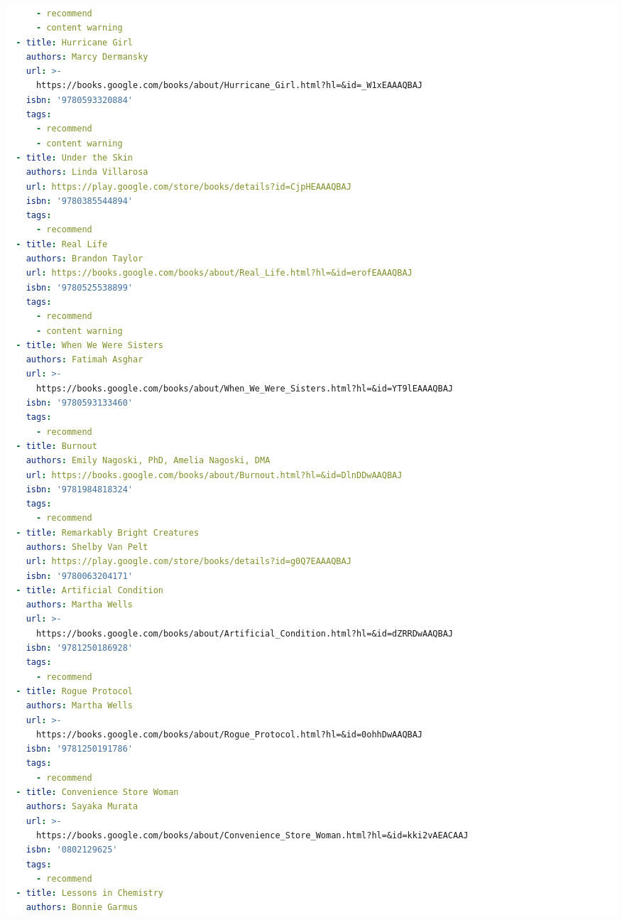 ```yaml
      - recommend
      - content warning
  - title: Hurricane Girl
    authors: Marcy Dermansky
    url: >-
      https://books.google.com/books/about/Hurricane_Girl.html?hl=&id=_W1xEAAAQBAJ
    isbn: '9780593320884'
    tags:
      - recommend
      - content warning
  - title: Under the Skin
    authors: Linda Villarosa
    url: https://play.google.com/store/books/details?id=CjpHEAAAQBAJ
    isbn: '9780385544894'
    tags:
      - recommend
  - title: Real Life
    authors: Brandon Taylor
    url: https://books.google.com/books/about/Real_Life.html?hl=&id=erofEAAAQBAJ
    isbn: '9780525538899'
    tags:
      - recommend
      - content warning
  - title: When We Were Sisters
    authors: Fatimah Asghar
    url: >-
      https://books.google.com/books/about/When_We_Were_Sisters.html?hl=&id=YT9lEAAAQBAJ
    isbn: '9780593133460'
    tags:
      - recommend
  - title: Burnout
    authors: Emily Nagoski, PhD, Amelia Nagoski, DMA
    url: https://books.google.com/books/about/Burnout.html?hl=&id=DlnDDwAAQBAJ
    isbn: '9781984818324'
    tags:
      - recommend
  - title: Remarkably Bright Creatures
    authors: Shelby Van Pelt
    url: https://play.google.com/store/books/details?id=g0Q7EAAAQBAJ
    isbn: '9780063204171'
  - title: Artificial Condition
    authors: Martha Wells
    url: >-
      https://books.google.com/books/about/Artificial_Condition.html?hl=&id=dZRRDwAAQBAJ
    isbn: '9781250186928'
    tags:
      - recommend
  - title: Rogue Protocol
    authors: Martha Wells
    url: >-
      https://books.google.com/books/about/Rogue_Protocol.html?hl=&id=0ohhDwAAQBAJ
    isbn: '9781250191786'
    tags:
      - recommend
  - title: Convenience Store Woman
    authors: Sayaka Murata
    url: >-
      https://books.google.com/books/about/Convenience_Store_Woman.html?hl=&id=kki2vAEACAAJ
    isbn: '0802129625'
    tags:
      - recommend
  - title: Lessons in Chemistry
    authors: Bonnie Garmus
```